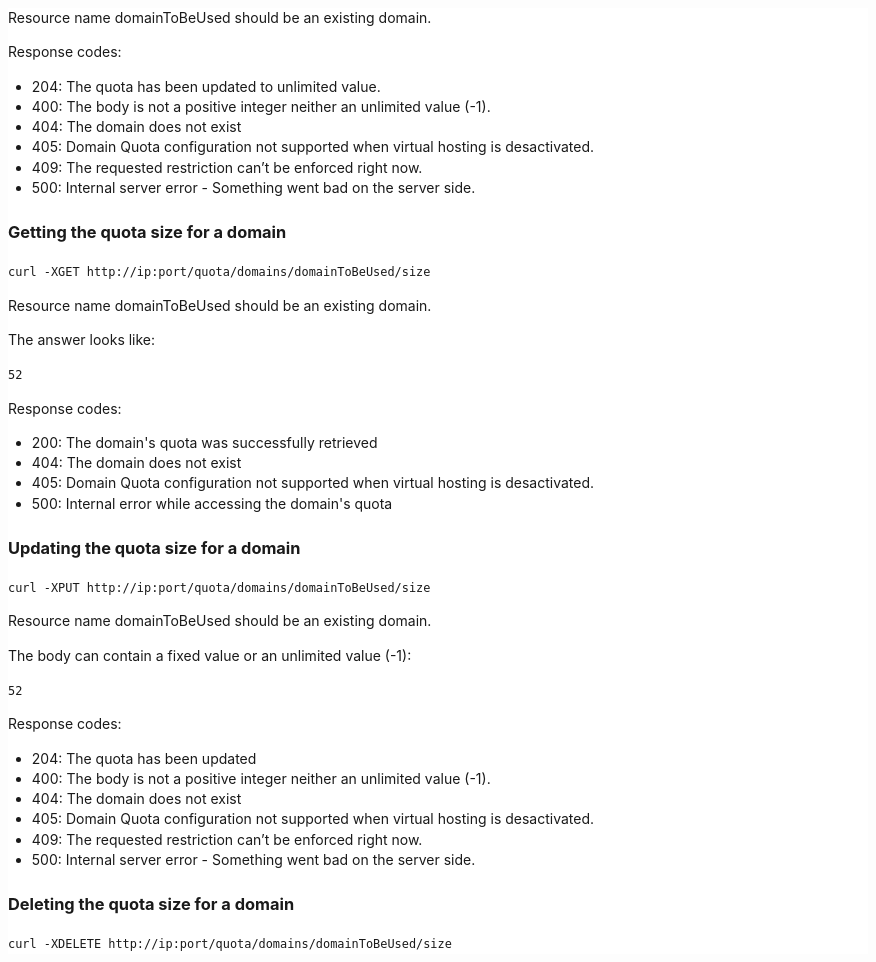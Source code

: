 Resource name domainToBeUsed should be an existing domain.

Response codes:

 - 204: The quota has been updated to unlimited value.
 - 400: The body is not a positive integer neither an unlimited value (-1).
 - 404: The domain does not exist
 - 405: Domain Quota configuration not supported when virtual hosting is desactivated.
 - 409: The requested restriction can’t be enforced right now.
 - 500: Internal server error - Something went bad on the server side.

### Getting the quota size for a domain

```
curl -XGET http://ip:port/quota/domains/domainToBeUsed/size
```

Resource name domainToBeUsed should be an existing domain.

The answer looks like:

```
52
```

Response codes:

 - 200: The domain's quota was successfully retrieved
 - 404: The domain does not exist
 - 405: Domain Quota configuration not supported when virtual hosting is desactivated.
 - 500: Internal error while accessing the domain's quota

### Updating the quota size for a domain

```
curl -XPUT http://ip:port/quota/domains/domainToBeUsed/size
```

Resource name domainToBeUsed should be an existing domain.

The body can contain a fixed value or an unlimited value (-1):

```
52
```

Response codes:

 - 204: The quota has been updated
 - 400: The body is not a positive integer neither an unlimited value (-1).
 - 404: The domain does not exist
 - 405: Domain Quota configuration not supported when virtual hosting is desactivated.
 - 409: The requested restriction can’t be enforced right now.
 - 500: Internal server error - Something went bad on the server side.

### Deleting the quota size for a domain

```
curl -XDELETE http://ip:port/quota/domains/domainToBeUsed/size
```
